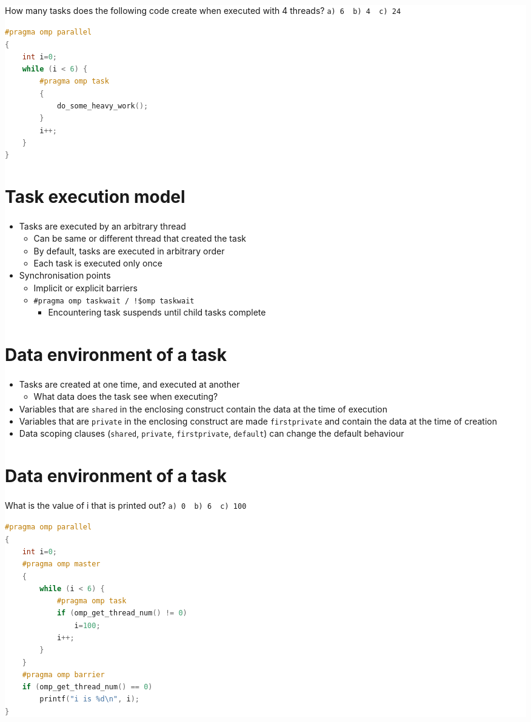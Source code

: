 How many tasks does the following code create when executed with 4 threads?
`a) 6  b) 4  c) 24`

```c
#pragma omp parallel
{
    int i=0;
    while (i < 6) {
        #pragma omp task
        {
            do_some_heavy_work();
        }
        i++;
    }
}

```


# Task execution model

- Tasks are executed by an arbitrary thread
    - Can be same or different thread that created the task
    - By default, tasks are executed in arbitrary order
    - Each task is executed only once
- Synchronisation points
    - Implicit or explicit barriers
    - `#pragma omp taskwait / !$omp taskwait`
        - Encountering task suspends until child tasks complete


# Data environment of a task

- Tasks are created at one time, and executed at another
    - What data does the task see when executing?
- Variables that are `shared` in the enclosing construct contain the data at
  the time of execution
- Variables that are `private` in the enclosing construct are made
  `firstprivate` and contain the data at the time of creation
- Data scoping clauses (`shared`, `private`, `firstprivate`, `default`) can
  change the default behaviour


# Data environment of a task

What is the value of i that is printed out? `a) 0  b) 6  c) 100`

```c
#pragma omp parallel
{
    int i=0;
    #pragma omp master
    {
        while (i < 6) {
            #pragma omp task
            if (omp_get_thread_num() != 0)
                i=100;
            i++;
        }
    }
    #pragma omp barrier
    if (omp_get_thread_num() == 0)
        printf("i is %d\n", i);
}
```